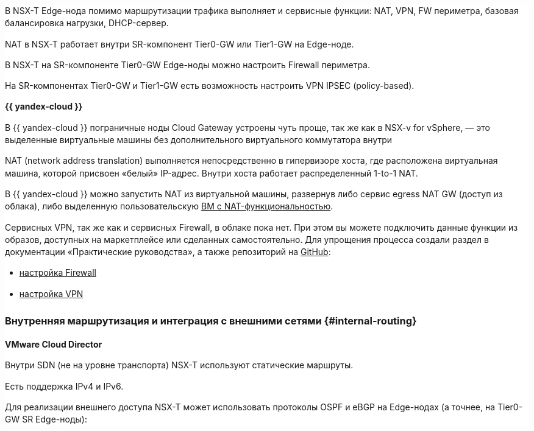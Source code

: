 В NSX-T Edge-нода помимо маршрутизации трафика выполняет и сервисные функции: NAT, VPN, FW периметра, базовая балансировка нагрузки, DHCP-сервер.

NAT в NSX-T работает внутри SR-компонент Tier0-GW или Tier1-GW на Edge-ноде.

В NSX-T на SR-компоненте Tier0-GW Edge-ноды можно настроить Firewall периметра.

На SR-компонентах Tier0-GW и Tier1-GW есть возможность настроить VPN IPSEC (policy-based). 

**{{ yandex-cloud }}**

В {{ yandex-cloud }} пограничные ноды Cloud Gateway устроены чуть проще, так же как в NSX-v for vSphere, — это выделенные виртуальные машины без дополнительного виртуального коммутатора внутри

NAT (network address translation) выполняется непосредственно в гипервизоре хоста, где расположена виртуальная машина, которой присвоен «белый» IP-адрес. Внутри хоста работает распределенный 1-to-1 NAT.

В {{ yandex-cloud }} можно запустить NAT из виртуальной машины, развернув либо сервис egress NAT GW (доступ из облака), либо выделенную пользовательскую [ВМ с NAT-функциональностью](../../../tutorials/routing/nat-instance/index.md).

Сервисных VPN, так же как и сервисных Firewall, в облаке пока нет. При этом вы можете подключить данные функции из образов, доступных на маркетплейсе или сделанных самостоятельно. Для упрощения процесса создали раздел в документации «Практические руководства», а также репозиторий на [GitHub](https://github.com/yandex-cloud/yc-solution-library-for-security):

  * [настройка Firewall](../../../tutorials/routing/network-segmentation-checkpoint.md)

  * [настройка VPN](../../../tutorials/routing/ipsec/index.md)

### Внутренняя маршрутизация и интеграция с внешними сетями {#internal-routing}

**VMware Cloud Director**

Внутри SDN (не на уровне транспорта) NSX-T используют статические маршруты.

Есть поддержка IPv4 и IPv6.

Для реализации внешнего доступа NSX-T может использовать протоколы OSPF и eBGP на Edge-нодах (а точнее, на Tier0-GW SR Edge-ноды):
